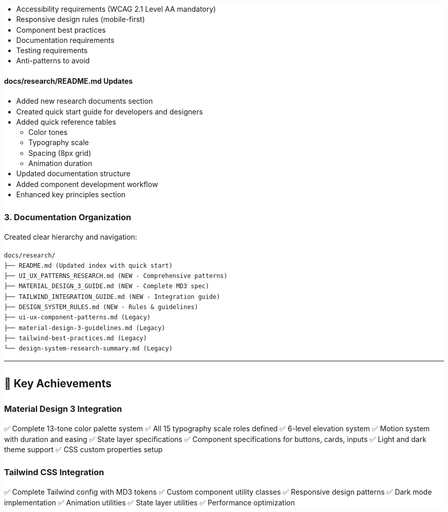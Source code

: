 - Accessibility requirements (WCAG 2.1 Level AA mandatory)
- Responsive design rules (mobile-first)
- Component best practices
- Documentation requirements
- Testing requirements
- Anti-patterns to avoid

#### **docs/research/README.md** Updates
- Added new research documents section
- Created quick start guide for developers and designers
- Added quick reference tables
  - Color tones
  - Typography scale
  - Spacing (8px grid)
  - Animation duration
- Updated documentation structure
- Added component development workflow
- Enhanced key principles section

### 3. Documentation Organization

Created clear hierarchy and navigation:
```
docs/research/
├── README.md (Updated index with quick start)
├── UI_UX_PATTERNS_RESEARCH.md (NEW - Comprehensive patterns)
├── MATERIAL_DESIGN_3_GUIDE.md (NEW - Complete MD3 spec)
├── TAILWIND_INTEGRATION_GUIDE.md (NEW - Integration guide)
├── DESIGN_SYSTEM_RULES.md (NEW - Rules & guidelines)
├── ui-ux-component-patterns.md (Legacy)
├── material-design-3-guidelines.md (Legacy)
├── tailwind-best-practices.md (Legacy)
└── design-system-research-summary.md (Legacy)
```

---

## 🎯 Key Achievements

### Material Design 3 Integration
✅ Complete 13-tone color palette system
✅ All 15 typography scale roles defined
✅ 6-level elevation system
✅ Motion system with duration and easing
✅ State layer specifications
✅ Component specifications for buttons, cards, inputs
✅ Light and dark theme support
✅ CSS custom properties setup

### Tailwind CSS Integration
✅ Complete Tailwind config with MD3 tokens
✅ Custom component utility classes
✅ Responsive design patterns
✅ Dark mode implementation
✅ Animation utilities
✅ State layer utilities
✅ Performance optimization
